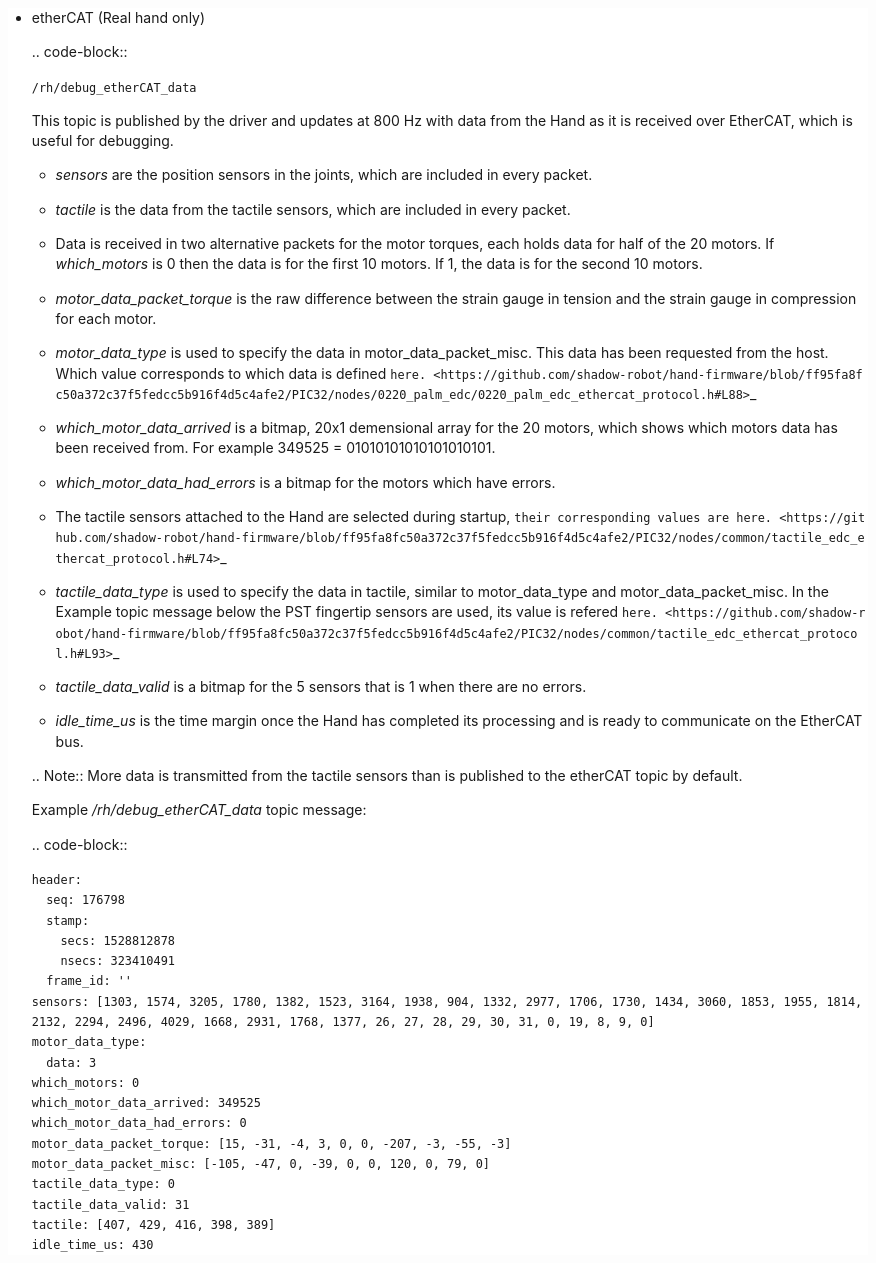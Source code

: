 - etherCAT (Real hand only)

  .. code-block::
  
      /rh/debug_etherCAT_data

  This topic is published by the driver and updates at 800 Hz with data from the Hand as it is received over EtherCAT, which is useful for debugging.

  - *sensors* are the position sensors in the joints, which are included in every packet.

  - *tactile* is the data from the tactile sensors, which are included in every packet.

  - Data is received in two alternative packets for the motor torques, each holds data for half of the 20 motors. If *which_motors* is 0 then the data is for the first 10 motors. If 1, the data is for the second 10 motors.

  - *motor_data_packet_torque* is the raw difference between the strain gauge in tension and the strain gauge in compression for each motor.

  - *motor_data_type* is used to specify the data in motor_data_packet_misc. This data has been requested from the host. Which value corresponds to which data is defined `here. <https://github.com/shadow-robot/hand-firmware/blob/ff95fa8fc50a372c37f5fedcc5b916f4d5c4afe2/PIC32/nodes/0220_palm_edc/0220_palm_edc_ethercat_protocol.h#L88>`_

  - *which_motor_data_arrived* is a bitmap, 20x1 demensional array for the 20 motors, which shows which motors data has been received from. For example 349525 = 01010101010101010101.

  - *which_motor_data_had_errors* is a bitmap for the motors which have errors.

  - The tactile sensors attached to the Hand are selected during startup, `their corresponding values are here. <https://github.com/shadow-robot/hand-firmware/blob/ff95fa8fc50a372c37f5fedcc5b916f4d5c4afe2/PIC32/nodes/common/tactile_edc_ethercat_protocol.h#L74>`_

  - *tactile_data_type* is used to specify the data in tactile, similar to motor_data_type and motor_data_packet_misc. In the Example topic message below the PST fingertip sensors are used, its value is refered `here. <https://github.com/shadow-robot/hand-firmware/blob/ff95fa8fc50a372c37f5fedcc5b916f4d5c4afe2/PIC32/nodes/common/tactile_edc_ethercat_protocol.h#L93>`_

  - *tactile_data_valid* is a bitmap for the 5 sensors that is 1 when there are no errors.

  - *idle_time_us* is the time margin once the Hand has completed its processing and is ready to communicate on the EtherCAT bus.

  .. Note:: More data is transmitted from the tactile sensors than is published to the etherCAT topic by default.

  Example */rh/debug_etherCAT_data* topic message:

  .. code-block::
   
      header:
        seq: 176798
        stamp:
          secs: 1528812878
          nsecs: 323410491
        frame_id: ''
      sensors: [1303, 1574, 3205, 1780, 1382, 1523, 3164, 1938, 904, 1332, 2977, 1706, 1730, 1434, 3060, 1853, 1955, 1814, 2132, 2294, 2496, 4029, 1668, 2931, 1768, 1377, 26, 27, 28, 29, 30, 31, 0, 19, 8, 9, 0]
      motor_data_type:
        data: 3
      which_motors: 0
      which_motor_data_arrived: 349525
      which_motor_data_had_errors: 0
      motor_data_packet_torque: [15, -31, -4, 3, 0, 0, -207, -3, -55, -3]
      motor_data_packet_misc: [-105, -47, 0, -39, 0, 0, 120, 0, 79, 0]
      tactile_data_type: 0
      tactile_data_valid: 31
      tactile: [407, 429, 416, 398, 389]
      idle_time_us: 430